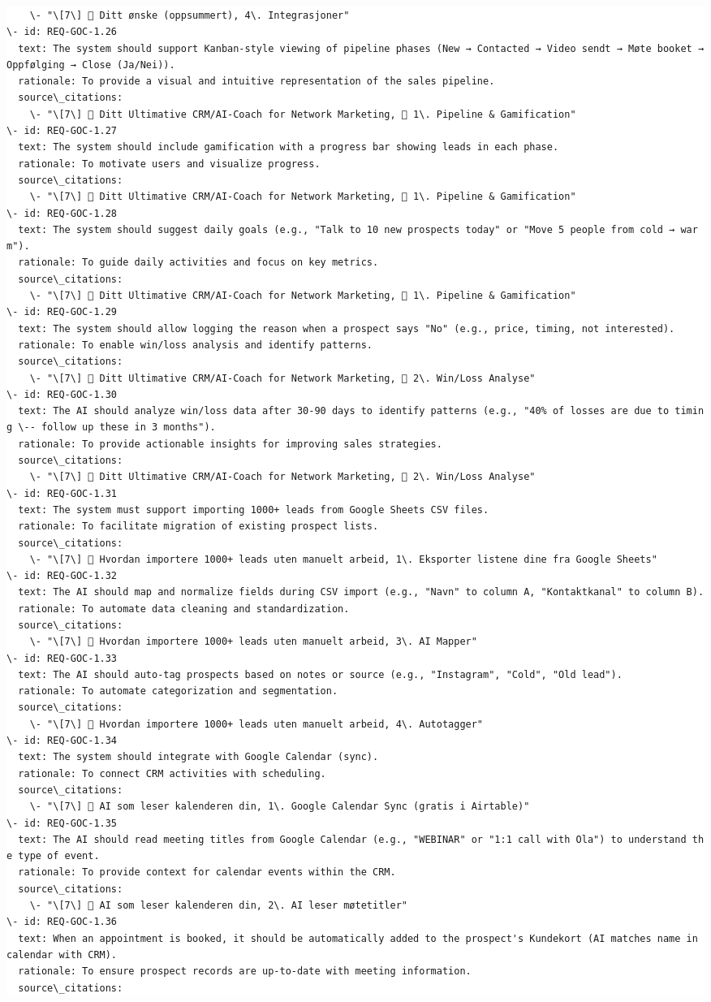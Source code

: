        \- "\[7\] 🔹 Ditt ønske (oppsummert), 4\. Integrasjoner"  
    \- id: REQ-GOC-1.26  
      text: The system should support Kanban-style viewing of pipeline phases (New → Contacted → Video sendt → Møte booket → Oppfølging → Close (Ja/Nei)).  
      rationale: To provide a visual and intuitive representation of the sales pipeline.  
      source\_citations:  
        \- "\[7\] 🚀 Ditt Ultimative CRM/AI-Coach for Network Marketing, 🔹 1\. Pipeline & Gamification"  
    \- id: REQ-GOC-1.27  
      text: The system should include gamification with a progress bar showing leads in each phase.  
      rationale: To motivate users and visualize progress.  
      source\_citations:  
        \- "\[7\] 🚀 Ditt Ultimative CRM/AI-Coach for Network Marketing, 🔹 1\. Pipeline & Gamification"  
    \- id: REQ-GOC-1.28  
      text: The system should suggest daily goals (e.g., "Talk to 10 new prospects today" or "Move 5 people from cold → warm").  
      rationale: To guide daily activities and focus on key metrics.  
      source\_citations:  
        \- "\[7\] 🚀 Ditt Ultimative CRM/AI-Coach for Network Marketing, 🔹 1\. Pipeline & Gamification"  
    \- id: REQ-GOC-1.29  
      text: The system should allow logging the reason when a prospect says "No" (e.g., price, timing, not interested).  
      rationale: To enable win/loss analysis and identify patterns.  
      source\_citations:  
        \- "\[7\] 🚀 Ditt Ultimative CRM/AI-Coach for Network Marketing, 🔹 2\. Win/Loss Analyse"  
    \- id: REQ-GOC-1.30  
      text: The AI should analyze win/loss data after 30-90 days to identify patterns (e.g., "40% of losses are due to timing \-- follow up these in 3 months").  
      rationale: To provide actionable insights for improving sales strategies.  
      source\_citations:  
        \- "\[7\] 🚀 Ditt Ultimative CRM/AI-Coach for Network Marketing, 🔹 2\. Win/Loss Analyse"  
    \- id: REQ-GOC-1.31  
      text: The system must support importing 1000+ leads from Google Sheets CSV files.  
      rationale: To facilitate migration of existing prospect lists.  
      source\_citations:  
        \- "\[7\] 🔹 Hvordan importere 1000+ leads uten manuelt arbeid, 1\. Eksporter listene dine fra Google Sheets"  
    \- id: REQ-GOC-1.32  
      text: The AI should map and normalize fields during CSV import (e.g., "Navn" to column A, "Kontaktkanal" to column B).  
      rationale: To automate data cleaning and standardization.  
      source\_citations:  
        \- "\[7\] 🔹 Hvordan importere 1000+ leads uten manuelt arbeid, 3\. AI Mapper"  
    \- id: REQ-GOC-1.33  
      text: The AI should auto-tag prospects based on notes or source (e.g., "Instagram", "Cold", "Old lead").  
      rationale: To automate categorization and segmentation.  
      source\_citations:  
        \- "\[7\] 🔹 Hvordan importere 1000+ leads uten manuelt arbeid, 4\. Autotagger"  
    \- id: REQ-GOC-1.34  
      text: The system should integrate with Google Calendar (sync).  
      rationale: To connect CRM activities with scheduling.  
      source\_citations:  
        \- "\[7\] 🔹 AI som leser kalenderen din, 1\. Google Calendar Sync (gratis i Airtable)"  
    \- id: REQ-GOC-1.35  
      text: The AI should read meeting titles from Google Calendar (e.g., "WEBINAR" or "1:1 call with Ola") to understand the type of event.  
      rationale: To provide context for calendar events within the CRM.  
      source\_citations:  
        \- "\[7\] 🔹 AI som leser kalenderen din, 2\. AI leser møtetitler"  
    \- id: REQ-GOC-1.36  
      text: When an appointment is booked, it should be automatically added to the prospect's Kundekort (AI matches name in calendar with CRM).  
      rationale: To ensure prospect records are up-to-date with meeting information.  
      source\_citations:  